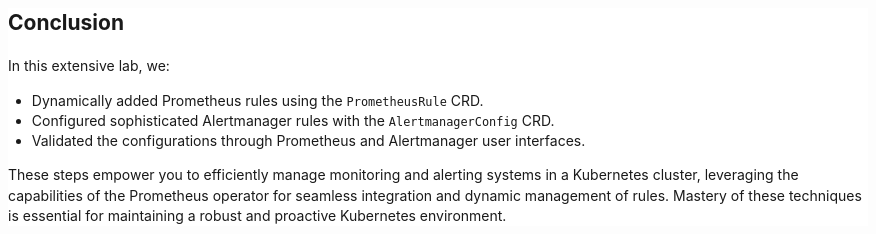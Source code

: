 ## **Conclusion**
In this extensive lab, we:

- Dynamically added Prometheus rules using the `PrometheusRule` CRD.
- Configured sophisticated Alertmanager rules with the `AlertmanagerConfig` CRD.
- Validated the configurations through Prometheus and Alertmanager user interfaces.

These steps empower you to efficiently manage monitoring and alerting systems in a Kubernetes cluster, leveraging the capabilities of the Prometheus operator for seamless integration and dynamic management of rules. Mastery of these techniques is essential for maintaining a robust and proactive Kubernetes environment.

